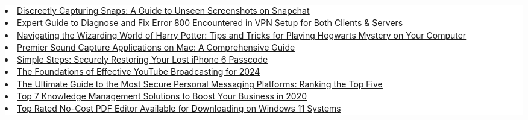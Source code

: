 <li><a href="https://win-community.techidaily.com/discreetly-capturing-snaps-a-guide-to-unseen-screenshots-on-snapchat/"><u>Discreetly Capturing Snaps: A Guide to Unseen Screenshots on Snapchat</u></a></li>
<li><a href="https://tech-recovery.techidaily.com/expert-guide-to-diagnose-and-fix-error-800-encountered-in-vpn-setup-for-both-clients-and-servers/"><u>Expert Guide to Diagnose and Fix Error 800 Encountered in VPN Setup for Both Clients & Servers</u></a></li>
<li><a href="https://win-community.techidaily.com/navigating-the-wizarding-world-of-harry-potter-tips-and-tricks-for-playing-hogwarts-mystery-on-your-computer/"><u>Navigating the Wizarding World of Harry Potter: Tips and Tricks for Playing Hogwarts Mystery on Your Computer</u></a></li>
<li><a href="https://win-community.techidaily.com/premier-sound-capture-applications-on-mac-a-comprehensive-guide/"><u>Premier Sound Capture Applications on Mac: A Comprehensive Guide</u></a></li>
<li><a href="https://win-community.techidaily.com/simple-steps-securely-restoring-your-lost-iphone-6-passcode/"><u>Simple Steps: Securely Restoring Your Lost iPhone 6 Passcode</u></a></li>
<li><a href="https://facebook-record-videos.techidaily.com/the-foundations-of-effective-youtube-broadcasting-for-2024/"><u>The Foundations of Effective YouTube Broadcasting for 2024</u></a></li>
<li><a href="https://win-community.techidaily.com/the-ultimate-guide-to-the-most-secure-personal-messaging-platforms-ranking-the-top-five/"><u>The Ultimate Guide to the Most Secure Personal Messaging Platforms: Ranking the Top Five</u></a></li>
<li><a href="https://win-community.techidaily.com/top-7-knowledge-management-solutions-to-boost-your-business-in-2020/"><u>Top 7 Knowledge Management Solutions to Boost Your Business in 2020</u></a></li>
<li><a href="https://win-community.techidaily.com/top-rated-no-cost-pdf-editor-available-for-downloading-on-windows-11-systems/"><u>Top Rated No-Cost PDF Editor Available for Downloading on Windows 11 Systems</u></a></li>
</ul></div>

